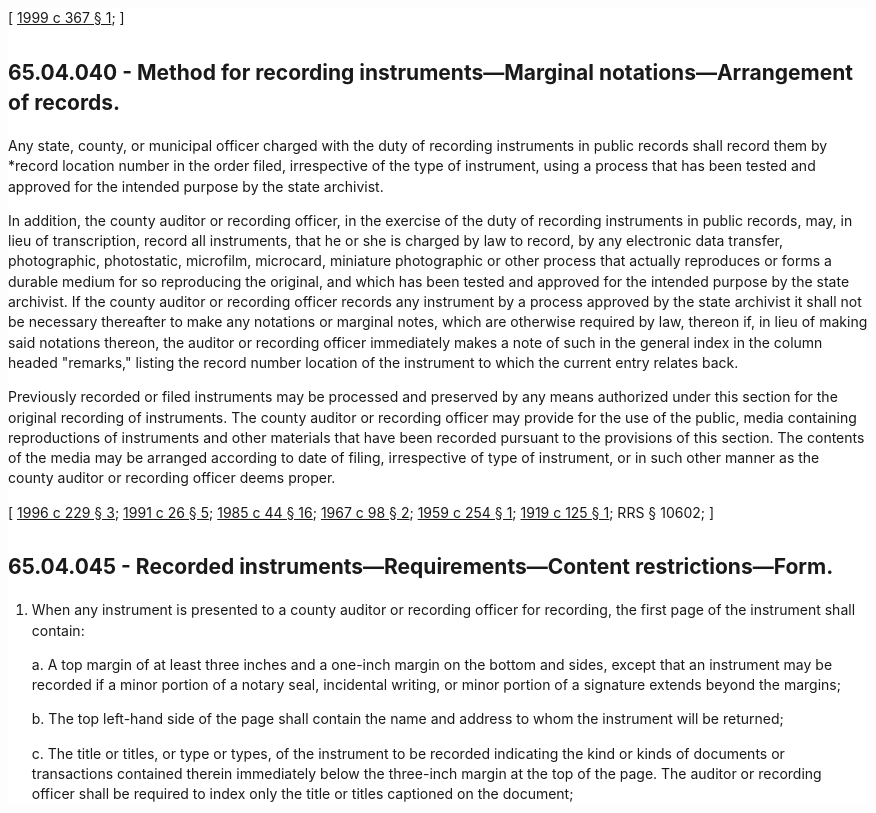 \[ [1999 c 367 § 1](https://lawfilesext.leg.wa.gov/biennium/1999-00/Pdf/Bills/Session%20Laws/House/1951-S.SL.pdf?cite=1999%20c%20367%20§%201); \]

## 65.04.040 - Method for recording instruments—Marginal notations—Arrangement of records.
Any state, county, or municipal officer charged with the duty of recording instruments in public records shall record them by *record location number in the order filed, irrespective of the type of instrument, using a process that has been tested and approved for the intended purpose by the state archivist.

In addition, the county auditor or recording officer, in the exercise of the duty of recording instruments in public records, may, in lieu of transcription, record all instruments, that he or she is charged by law to record, by any electronic data transfer, photographic, photostatic, microfilm, microcard, miniature photographic or other process that actually reproduces or forms a durable medium for so reproducing the original, and which has been tested and approved for the intended purpose by the state archivist. If the county auditor or recording officer records any instrument by a process approved by the state archivist it shall not be necessary thereafter to make any notations or marginal notes, which are otherwise required by law, thereon if, in lieu of making said notations thereon, the auditor or recording officer immediately makes a note of such in the general index in the column headed "remarks," listing the record number location of the instrument to which the current entry relates back.

Previously recorded or filed instruments may be processed and preserved by any means authorized under this section for the original recording of instruments. The county auditor or recording officer may provide for the use of the public, media containing reproductions of instruments and other materials that have been recorded pursuant to the provisions of this section. The contents of the media may be arranged according to date of filing, irrespective of type of instrument, or in such other manner as the county auditor or recording officer deems proper.

\[ [1996 c 229 § 3](https://lawfilesext.leg.wa.gov/biennium/1995-96/Pdf/Bills/Session%20Laws/Senate/6090.SL.pdf?cite=1996%20c%20229%20§%203); [1991 c 26 § 5](https://lawfilesext.leg.wa.gov/biennium/1991-92/Pdf/Bills/Session%20Laws/House/1716.SL.pdf?cite=1991%20c%2026%20§%205); [1985 c 44 § 16](https://leg.wa.gov/CodeReviser/documents/sessionlaw/1985c44.pdf?cite=1985%20c%2044%20§%2016); [1967 c 98 § 2](https://leg.wa.gov/CodeReviser/documents/sessionlaw/1967c98.pdf?cite=1967%20c%2098%20§%202); [1959 c 254 § 1](https://leg.wa.gov/CodeReviser/documents/sessionlaw/1959c254.pdf?cite=1959%20c%20254%20§%201); [1919 c 125 § 1](https://leg.wa.gov/CodeReviser/documents/sessionlaw/1919c125.pdf?cite=1919%20c%20125%20§%201); RRS § 10602; \]

## 65.04.045 - Recorded instruments—Requirements—Content restrictions—Form.
1. When any instrument is presented to a county auditor or recording officer for recording, the first page of the instrument shall contain:

   a. A top margin of at least three inches and a one-inch margin on the bottom and sides, except that an instrument may be recorded if a minor portion of a notary seal, incidental writing, or minor portion of a signature extends beyond the margins;

   b. The top left-hand side of the page shall contain the name and address to whom the instrument will be returned;

   c. The title or titles, or type or types, of the instrument to be recorded indicating the kind or kinds of documents or transactions contained therein immediately below the three-inch margin at the top of the page. The auditor or recording officer shall be required to index only the title or titles captioned on the document;
